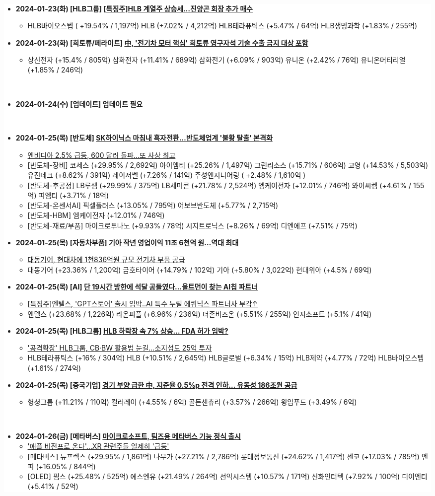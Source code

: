 * **2024-01-23(화) [HLB그룹] [[특징주\]HLB 계열주 상승세…진양곤 회장 추가 매수](http://www.edaily.co.kr/news/newspath.asp?newsid=02768326638760672)**
  * HLB바이오스텝 ( +19.54% / 1,197억) HLB (+7.02% / 4,212억) HLB테라퓨틱스 (+5.47% / 64억) HLB생명과학 (+1.83% / 255억)

* **2024-01-23(화) [희토류/페라이트] [中, '전기차 모터 핵심' 희토류 영구자석 기술 수출 금지 대상 포함](https://n.news.naver.com/article/277/0005370270)**
  * 상신전자 (+15.4% / 805억) 삼화전자 (+11.41% / 689억) 삼화전기 (+6.09% / 903억) 유니온 (+2.42% / 76억) 유니온머티리얼 (+1.85% / 246억) 


<br>

* **2024-01-24(수) [업데이트] 업데이트 필요**

<br>

* **2024-01-25(목) [반도체] [SK하이닉스 마침내 흑자전환…반도체업계 '불황 탈출' 본격화](https://www.yna.co.kr/view/AKR20240125088200003?input=1195m)**
  * [엔비디아 2.5% 급등, 600 달러 돌파…또 사상 최고](https://www.news1.kr/articles/5300848)
  * [반도체-장비] 코세스 (+29.95% / 2,692억) 아이엠티 (+25.26% / 1,497억) 그린리소스 (+15.71% / 606억) 고영 (+14.53% / 5,503억) 유진테크 (+8.62% / 391억) 레이저쎌 (+7.26% / 141억) 주성엔지니어링 ( +2.48% / 1,610억 )
  * [반도체-후공정] LB루셈 (+29.99% / 375억) LB세미콘 (+21.78% / 2,524억) 엠케이전자 (+12.01% / 746억) 와이씨켐 (+4.61% / 155억) 피엠티 (+3.71% / 18억)
  * [반도체-온센서AI] 픽셀플러스 (+13.05% / 795억) 어보브반도체 (+5.77% / 2,715억)
  * [반도체-HBM] 엠케이전자 (+12.01% / 746억)
  * [반도체-재료/부품] 마이크로투나노 (+9.93% / 78억) 시지트로닉스 (+8.26% / 69억) 디엔에프 (+7.51% / 75억)

* **2024-01-25(목) [자동차부품] [기아 작년 영업이익 11조 6천억 원…역대 최대](https://news.sbs.co.kr/news/endPage.do?news_id=N1007512453&plink=ORI&cooper=NAVER)**
  * [대동기어, 현대차에 1천836억원 규모 전기차 부품 공급](https://www.yna.co.kr/view/AKR20240125065100030?input=1195m)
  * 대동기어 (+23.36% / 1,200억) 금호타이어 (+14.79% / 102억) 기아 (+5.80% / 3,022억) 현대위아 (+4.5% / 69억)

* **2024-01-25(목) [AI] [단 19시간 방한에 석달 공들였다…올트먼이 찾는 AI칩 파트너](https://www.joongang.co.kr/article/25224425)**
  * [[특징주\]엔텔스, 'GPT스토어' 출시 임박..AI 특수 누릴 에퀴닉스 파트너사 부각↑](https://www.fnnews.com/news/202401081028469092)
  * 엔텔스 (+23.68% / 1,226억) 라온피플 (+6.96% / 236억) 더존비즈온 (+5.51% / 255억) 인지소프트 (+5.1% / 41억)

* **2024-01-25(목) [HLB그룹] [HLB 하락장 속 7% 상승… FDA 허가 임박?](https://www.sedaily.com/NewsView/2D47ZYL6RF)**
  * ['공격확장' HLB그룹, CB·BW 활용법 눈길…소지섭도 25억 투자](https://www.bloter.net/news/articleView.html?idxno=611237)
  * HLB테라퓨틱스 (+16% / 304억) HLB (+10.51% / 2,645억) HLB글로벌 (+6.34% / 15억) HLB제약 (+4.77% / 72억) HLB바이오스텝 (+1.61% / 274억)

* **2024-01-25(목) [중국기업] [경기 부양 급한 中, 지준율 0.5%p 전격 인하… 유동성 186조원 공급](https://biz.chosun.com/international/international_economy/2024/01/24/7CGS27WXLRCI5JY5N3FDVN3YCM/?utm_source=naver&utm_medium=original&utm_campaign=biz)**
  * 헝셩그룹 (+11.21% / 110억) 컬러레이 (+4.55% / 6억) 골든센츄리 (+3.57% / 266억) 윙입푸드 (+3.49% / 6억)


<br>

* **2024-01-26(금) [메타버스] [마이크로소프트, 팀즈용 메타버스 기능 정식 출시](https://zdnet.co.kr/view/?no=20240126104333)**
  * ['애플 비전프로 온다'…XR 관련주들 일제히 '급등'](https://www.sedaily.com/NewsView/2D48GO75VM)
  * [메타버스] 뉴프렉스 (+29.95% / 1,861억) 나무가 (+27.21% / 2,786억) 롯데정보통신 (+24.62% / 1,417억) 센코 (+17.03% / 785억) 엔피 (+16.05% / 844억)
  * [OLED] 핌스 (+25.48% / 525억) 에스엔유 (+21.49% / 264억) 선익시스템 (+10.57% / 171억) 신화인터텍 (+7.92% / 100억) 디이엔티 (+5.41% / 52억)
